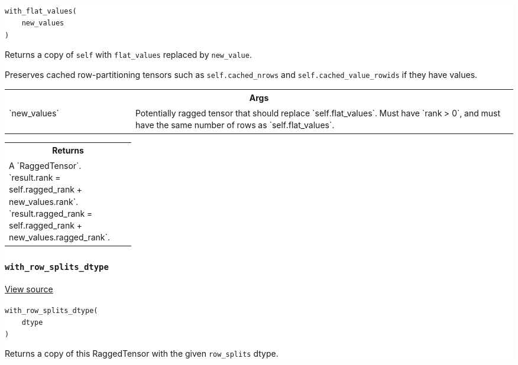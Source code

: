 <pre class="devsite-click-to-copy prettyprint lang-py tfo-signature-link">
<code>with_flat_values(
    new_values
)
</code></pre>

Returns a copy of `self` with `flat_values` replaced by `new_value`.

Preserves cached row-partitioning tensors such as `self.cached_nrows` and
`self.cached_value_rowids` if they have values.


 <table class="responsive fixed orange">
<colgroup><col width="214px"><col></colgroup>
<tr><th colspan="2">Args</th></tr>

<tr>
<td>
`new_values`
</td>
<td>
Potentially ragged tensor that should replace
`self.flat_values`.  Must have `rank > 0`, and must have the same number
of rows as `self.flat_values`.
</td>
</tr>
</table>




 <table class="responsive fixed orange">
<colgroup><col width="214px"><col></colgroup>
<tr><th colspan="2">Returns</th></tr>
<tr class="alt">
<td colspan="2">
A `RaggedTensor`.
`result.rank = self.ragged_rank + new_values.rank`.
`result.ragged_rank = self.ragged_rank + new_values.ragged_rank`.
</td>
</tr>

</table>



<h3 id="with_row_splits_dtype"><code>with_row_splits_dtype</code></h3>

<a target="_blank" class="external" href="/code/stable/tensorflow/python/ops/ragged/ragged_tensor.py">View source</a>

<pre class="devsite-click-to-copy prettyprint lang-py tfo-signature-link">
<code>with_row_splits_dtype(
    dtype
)
</code></pre>

Returns a copy of this RaggedTensor with the given `row_splits` dtype.
